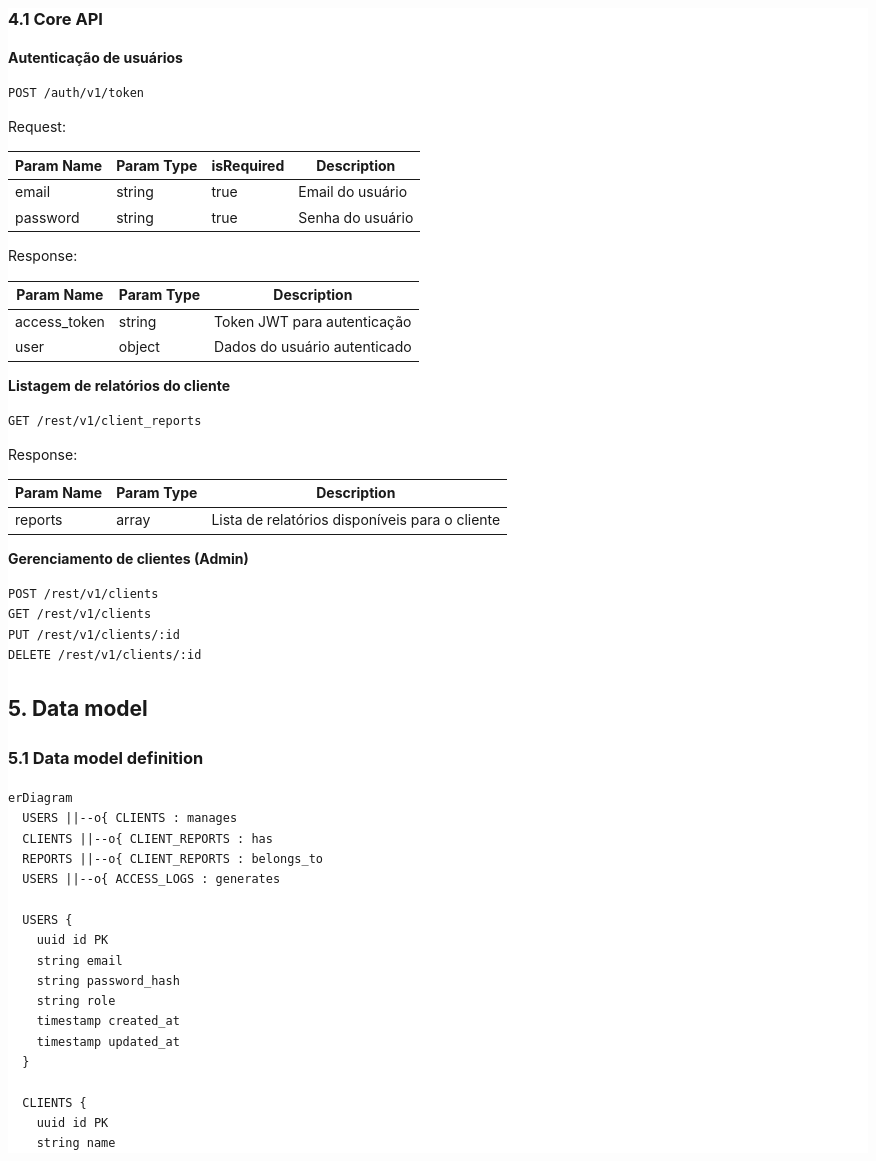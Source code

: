 ### 4.1 Core API

**Autenticação de usuários**

```
POST /auth/v1/token
```

Request:

| Param Name | Param Type | isRequired | Description      |
| ---------- | ---------- | ---------- | ---------------- |
| email      | string     | true       | Email do usuário |
| password   | string     | true       | Senha do usuário |

Response:

| Param Name    | Param Type | Description                  |
| ------------- | ---------- | ---------------------------- |
| access\_token | string     | Token JWT para autenticação  |
| user          | object     | Dados do usuário autenticado |

**Listagem de relatórios do cliente**

```
GET /rest/v1/client_reports
```

Response:

| Param Name | Param Type | Description                                    |
| ---------- | ---------- | ---------------------------------------------- |
| reports    | array      | Lista de relatórios disponíveis para o cliente |

**Gerenciamento de clientes (Admin)**

```
POST /rest/v1/clients
GET /rest/v1/clients
PUT /rest/v1/clients/:id
DELETE /rest/v1/clients/:id
```

## 5. Data model

### 5.1 Data model definition

```mermaid
erDiagram
  USERS ||--o{ CLIENTS : manages
  CLIENTS ||--o{ CLIENT_REPORTS : has
  REPORTS ||--o{ CLIENT_REPORTS : belongs_to
  USERS ||--o{ ACCESS_LOGS : generates

  USERS {
    uuid id PK
    string email
    string password_hash
    string role
    timestamp created_at
    timestamp updated_at
  }
  
  CLIENTS {
    uuid id PK
    string name
```
